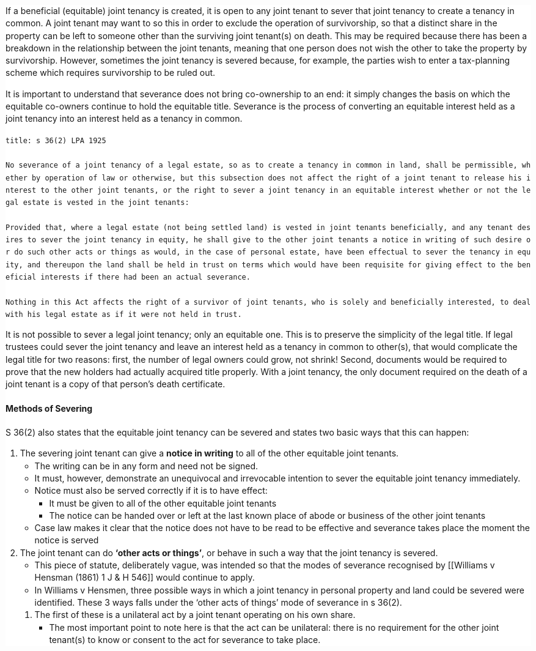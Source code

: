 If a beneficial (equitable) joint tenancy is created, it is open to any joint tenant to sever that joint tenancy to create a tenancy in common. A joint tenant may want to so this in order to exclude the operation of survivorship, so that a distinct share in the property can be left to someone other than the surviving joint tenant(s) on death. This may be required because there has been a breakdown in the relationship between the joint tenants, meaning that one person does not wish the other to take the property by survivorship. However, sometimes the joint tenancy is severed because, for example, the parties wish to enter a tax-planning scheme which requires survivorship to be ruled out.

It is important to understand that severance does not bring co-ownership to an end: it simply changes the basis on which the equitable co-owners continue to hold the equitable title. Severance is the process of converting an equitable interest held as a joint tenancy into an interest held as a tenancy in common.

```ad-statute
title: s 36(2) LPA 1925

No severance of a joint tenancy of a legal estate, so as to create a tenancy in common in land, shall be permissible, whether by operation of law or otherwise, but this subsection does not affect the right of a joint tenant to release his interest to the other joint tenants, or the right to sever a joint tenancy in an equitable interest whether or not the legal estate is vested in the joint tenants:

Provided that, where a legal estate (not being settled land) is vested in joint tenants beneficially, and any tenant desires to sever the joint tenancy in equity, he shall give to the other joint tenants a notice in writing of such desire or do such other acts or things as would, in the case of personal estate, have been effectual to sever the tenancy in equity, and thereupon the land shall be held in trust on terms which would have been requisite for giving effect to the beneficial interests if there had been an actual severance.

Nothing in this Act affects the right of a survivor of joint tenants, who is solely and beneficially interested, to deal with his legal estate as if it were not held in trust.
```

It is not possible to sever a legal joint tenancy; only an equitable one. This is to preserve the simplicity of the legal title. If legal trustees could sever the joint tenancy and leave an interest held as a tenancy in common to other(s), that would complicate the legal title for two reasons: first, the number of legal owners could grow, not shrink! Second, documents would be required to prove that the new holders had actually acquired title properly. With a joint tenancy, the only document required on the death of a joint tenant is a copy of that person’s death certificate.

#### Methods of Severing

S 36(2) also states that the equitable joint tenancy can be severed and states two basic ways that this can happen:

1. The severing joint tenant can give a **notice in writing** to all of the other equitable joint tenants.
	- The writing can be in any form and need not be signed.
	- It must, however, demonstrate an unequivocal and irrevocable intention to sever the equitable joint tenancy immediately.
	- Notice must also be served correctly if it is to have effect:
		- It must be given to all of the other equitable joint tenants
		- The notice can be handed over or left at the last known place of abode or business of the other joint tenants
	- Case law makes it clear that the notice does not have to be read to be effective and severance takes place the moment the notice is served
2. The joint tenant can do **‘other acts or things’**, or behave in such a way that the joint tenancy is severed.
	- This piece of statute, deliberately vague, was intended so that the modes of severance recognised by [[Williams v Hensman (1861) 1 J & H 546]] would continue to apply.
	- In Williams v Hensmen, three possible ways in which a joint tenancy in personal property and land could be severed were identified. These 3 ways falls under the ‘other acts of things’ mode of severance in s 36(2).
	1. The first of these is a unilateral act by a joint tenant operating on his own share.
		- The most important point to note here is that the act can be unilateral: there is no requirement for the other joint tenant(s) to know or consent to the act for severance to take place.